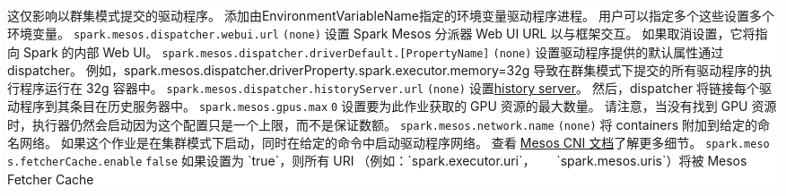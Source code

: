   <td>
    这仅影响以群集模式提交的驱动程序。 添加由EnvironmentVariableName指定的环境变量驱动程序进程。 用户可以指定多个这些设置多个环境变量。
  </td>
</tr>
<tr>
  <td><code>spark.mesos.dispatcher.webui.url</code></td>
  <td><code>(none)</code></td>
  <td>
    设置 Spark Mesos 分派器 Web UI URL 以与框架交互。
如果取消设置，它将指向 Spark 的内部 Web UI。
  </td>
  </tr>
<tr>
  <td><code>spark.mesos.dispatcher.driverDefault.[PropertyName]</code></td>
  <td><code>(none)</code></td>
  <td>
  设置驱动程序提供的默认属性通过 dispatcher。 例如，spark.mesos.dispatcher.driverProperty.spark.executor.memory=32g 导致在群集模式下提交的所有驱动程序的执行程序运行在 32g 容器中。
</td>
</tr>
<tr>
  <td><code>spark.mesos.dispatcher.historyServer.url</code></td>
  <td><code>(none)</code></td>
  <td>
    设置<a href="http://spark.apache.org/docs/latest/monitoring.html#viewing-after-the-fact">history
    server</a>。 然后，dispatcher 将链接每个驱动程序到其条目在历史服务器中。
  </td>
</tr>
<tr>
  <td><code>spark.mesos.gpus.max</code></td>
  <td><code>0</code></td>
  <td>
  设置要为此作业获取的 GPU 资源的最大数量。 请注意，当没有找到 GPU 资源时，执行器仍然会启动因为这个配置只是一个上限，而不是保证数额。
  </td>
  </tr>
<tr>
  <td><code>spark.mesos.network.name</code></td>
  <td><code>(none)</code></td>
  <td>
  将 containers 附加到给定的命名网络。 如果这个作业是在集群模式下启动，同时在给定的命令中启动驱动程序网络。 查看 <a href="http://mesos.apache.org/documentation/latest/cni/"> Mesos CNI 文档</a>了解更多细节。
  </td>
</tr>
<tr>
  <td><code>spark.mesos.fetcherCache.enable</code></td>
  <td><code>false</code></td>
  <td>
  如果设置为 `true`，则所有 URI （例如：`spark.executor.uri`，
     `spark.mesos.uris`）将被<a
    HREF = "http://mesos.apache.org/documentation/latest/fetcher/"> Mesos
     Fetcher Cache</a>
  </td>
</tr>
</table>
